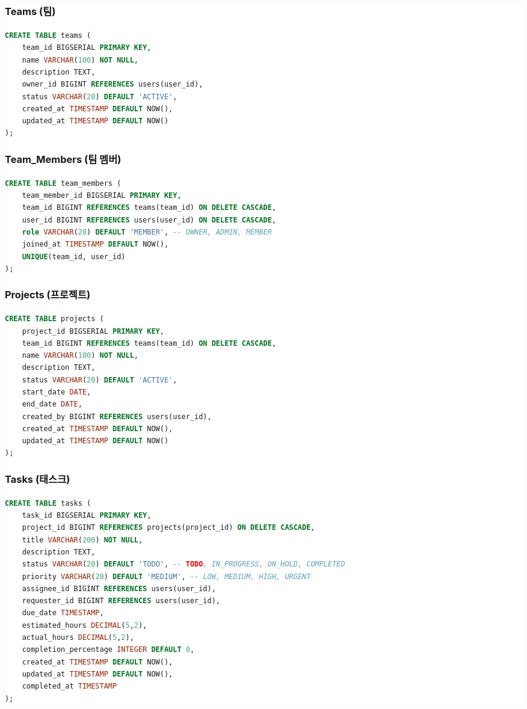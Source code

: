 ### **Teams (팀)**
```sql
CREATE TABLE teams (
    team_id BIGSERIAL PRIMARY KEY,
    name VARCHAR(100) NOT NULL,
    description TEXT,
    owner_id BIGINT REFERENCES users(user_id),
    status VARCHAR(20) DEFAULT 'ACTIVE',
    created_at TIMESTAMP DEFAULT NOW(),
    updated_at TIMESTAMP DEFAULT NOW()
);
```

### **Team_Members (팀 멤버)**
```sql
CREATE TABLE team_members (
    team_member_id BIGSERIAL PRIMARY KEY,
    team_id BIGINT REFERENCES teams(team_id) ON DELETE CASCADE,
    user_id BIGINT REFERENCES users(user_id) ON DELETE CASCADE,
    role VARCHAR(20) DEFAULT 'MEMBER', -- OWNER, ADMIN, MEMBER
    joined_at TIMESTAMP DEFAULT NOW(),
    UNIQUE(team_id, user_id)
);
```

### **Projects (프로젝트)**
```sql
CREATE TABLE projects (
    project_id BIGSERIAL PRIMARY KEY,
    team_id BIGINT REFERENCES teams(team_id) ON DELETE CASCADE,
    name VARCHAR(100) NOT NULL,
    description TEXT,
    status VARCHAR(20) DEFAULT 'ACTIVE',
    start_date DATE,
    end_date DATE,
    created_by BIGINT REFERENCES users(user_id),
    created_at TIMESTAMP DEFAULT NOW(),
    updated_at TIMESTAMP DEFAULT NOW()
);
```

### **Tasks (태스크)**
```sql
CREATE TABLE tasks (
    task_id BIGSERIAL PRIMARY KEY,
    project_id BIGINT REFERENCES projects(project_id) ON DELETE CASCADE,
    title VARCHAR(200) NOT NULL,
    description TEXT,
    status VARCHAR(20) DEFAULT 'TODO', -- TODO, IN_PROGRESS, ON_HOLD, COMPLETED
    priority VARCHAR(20) DEFAULT 'MEDIUM', -- LOW, MEDIUM, HIGH, URGENT
    assignee_id BIGINT REFERENCES users(user_id),
    requester_id BIGINT REFERENCES users(user_id),
    due_date TIMESTAMP,
    estimated_hours DECIMAL(5,2),
    actual_hours DECIMAL(5,2),
    completion_percentage INTEGER DEFAULT 0,
    created_at TIMESTAMP DEFAULT NOW(),
    updated_at TIMESTAMP DEFAULT NOW(),
    completed_at TIMESTAMP
);
```

